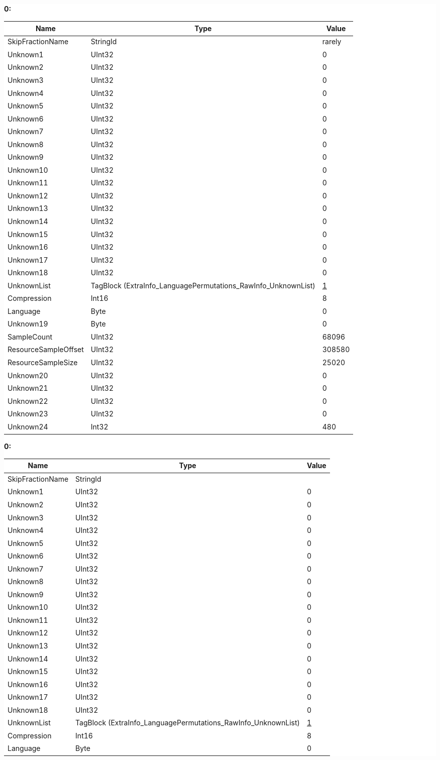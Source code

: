 
**0:**

Name	| Type	| Value
---	|---	|---	|
SkipFractionName	|StringId	|rarely
Unknown1	|UInt32	|0
Unknown2	|UInt32	|0
Unknown3	|UInt32	|0
Unknown4	|UInt32	|0
Unknown5	|UInt32	|0
Unknown6	|UInt32	|0
Unknown7	|UInt32	|0
Unknown8	|UInt32	|0
Unknown9	|UInt32	|0
Unknown10	|UInt32	|0
Unknown11	|UInt32	|0
Unknown12	|UInt32	|0
Unknown13	|UInt32	|0
Unknown14	|UInt32	|0
Unknown15	|UInt32	|0
Unknown16	|UInt32	|0
Unknown17	|UInt32	|0
Unknown18	|UInt32	|0
UnknownList	|TagBlock (ExtraInfo_LanguagePermutations_RawInfo_UnknownList)	|[1](#extrainfo_languagepermutations_rawinfo_unknownlist)
Compression	|Int16	|8
Language	|Byte	|0
Unknown19	|Byte	|0
SampleCount	|UInt32	|68096
ResourceSampleOffset	|UInt32	|308580
ResourceSampleSize	|UInt32	|25020
Unknown20	|UInt32	|0
Unknown21	|UInt32	|0
Unknown22	|UInt32	|0
Unknown23	|UInt32	|0
Unknown24	|Int32	|480


**0:**

Name	| Type	| Value
---	|---	|---	|
SkipFractionName	|StringId	|
Unknown1	|UInt32	|0
Unknown2	|UInt32	|0
Unknown3	|UInt32	|0
Unknown4	|UInt32	|0
Unknown5	|UInt32	|0
Unknown6	|UInt32	|0
Unknown7	|UInt32	|0
Unknown8	|UInt32	|0
Unknown9	|UInt32	|0
Unknown10	|UInt32	|0
Unknown11	|UInt32	|0
Unknown12	|UInt32	|0
Unknown13	|UInt32	|0
Unknown14	|UInt32	|0
Unknown15	|UInt32	|0
Unknown16	|UInt32	|0
Unknown17	|UInt32	|0
Unknown18	|UInt32	|0
UnknownList	|TagBlock (ExtraInfo_LanguagePermutations_RawInfo_UnknownList)	|[1](#extrainfo_languagepermutations_rawinfo_unknownlist)
Compression	|Int16	|8
Language	|Byte	|0